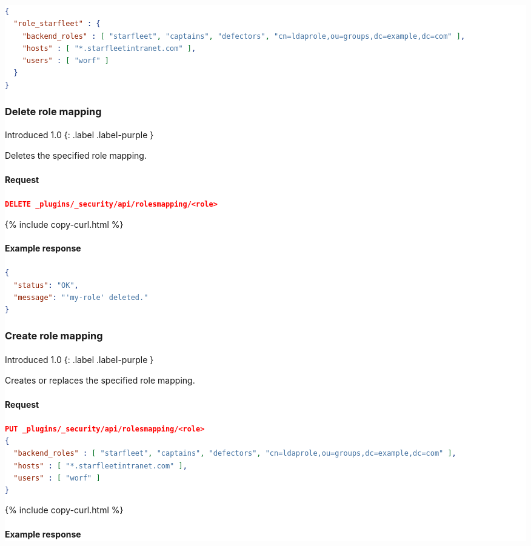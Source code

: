 ```json
{
  "role_starfleet" : {
    "backend_roles" : [ "starfleet", "captains", "defectors", "cn=ldaprole,ou=groups,dc=example,dc=com" ],
    "hosts" : [ "*.starfleetintranet.com" ],
    "users" : [ "worf" ]
  }
}
```


### Delete role mapping
Introduced 1.0
{: .label .label-purple }

Deletes the specified role mapping.

#### Request

```json
DELETE _plugins/_security/api/rolesmapping/<role>
```
{% include copy-curl.html %}

#### Example response

```json
{
  "status": "OK",
  "message": "'my-role' deleted."
}
```


### Create role mapping
Introduced 1.0
{: .label .label-purple }

Creates or replaces the specified role mapping.

#### Request

```json
PUT _plugins/_security/api/rolesmapping/<role>
{
  "backend_roles" : [ "starfleet", "captains", "defectors", "cn=ldaprole,ou=groups,dc=example,dc=com" ],
  "hosts" : [ "*.starfleetintranet.com" ],
  "users" : [ "worf" ]
}
```
{% include copy-curl.html %}

#### Example response
